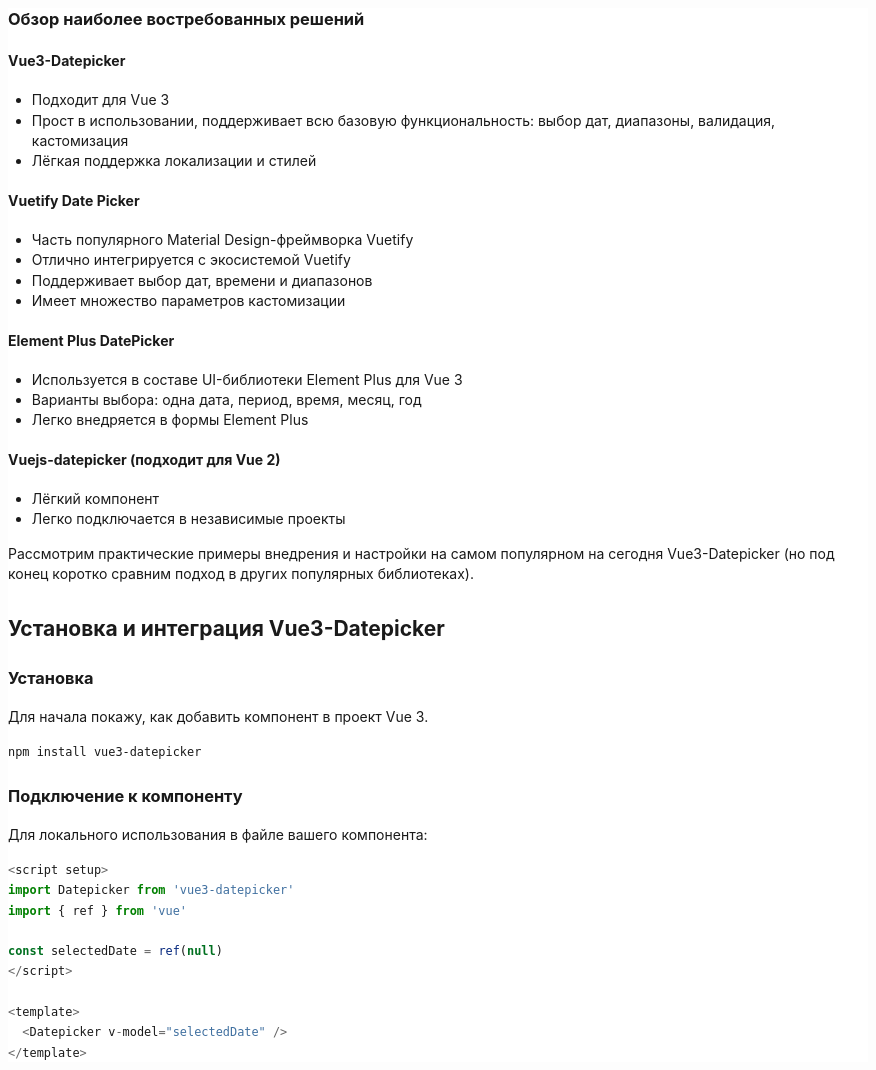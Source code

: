 ### Обзор наиболее востребованных решений

#### Vue3-Datepicker

- Подходит для Vue 3
- Прост в использовании, поддерживает всю базовую функциональность: выбор дат, диапазоны, валидация, кастомизация
- Лёгкая поддержка локализации и стилей

#### Vuetify Date Picker

- Часть популярного Material Design-фреймворка Vuetify
- Отлично интегрируется с экосистемой Vuetify
- Поддерживает выбор дат, времени и диапазонов
- Имеет множество параметров кастомизации

#### Element Plus DatePicker

- Используется в составе UI-библиотеки Element Plus для Vue 3
- Варианты выбора: одна дата, период, время, месяц, год
- Легко внедряется в формы Element Plus

#### Vuejs-datepicker (подходит для Vue 2)

- Лёгкий компонент
- Легко подключается в независимые проекты

Рассмотрим практические примеры внедрения и настройки на самом популярном на сегодня Vue3-Datepicker (но под конец коротко сравним подход в других популярных библиотеках).

## Установка и интеграция Vue3-Datepicker

### Установка

Для начала покажу, как добавить компонент в проект Vue 3.

```bash
npm install vue3-datepicker
```

### Подключение к компоненту

Для локального использования в файле вашего компонента:

```js
<script setup>
import Datepicker from 'vue3-datepicker'
import { ref } from 'vue'

const selectedDate = ref(null)
</script>

<template>
  <Datepicker v-model="selectedDate" />
</template>
```
